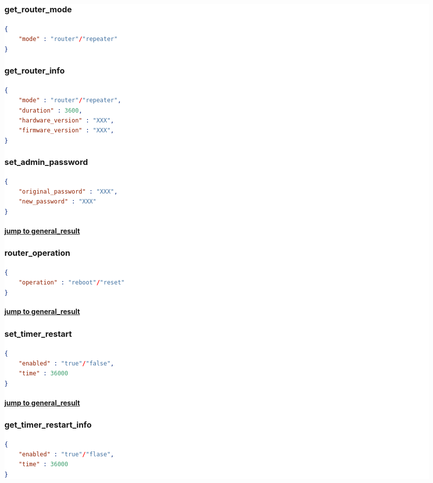 ### get_router_mode
``` json
{
    "mode" : "router"/"repeater"
}
```

### get_router_info
``` json
{
    "mode" : "router"/"repeater",
    "duration" : 3600,
    "hardware_version" : "XXX",
    "firmware_version" : "XXX",
}
```

### set_admin_password
``` json
{
    "original_password" : "XXX",
    "new_password" : "XXX"
}
```
#### [jump to general_result](#general_result)

### router_operation
``` json
{
    "operation" : "reboot"/"reset"
}
```
#### [jump to general_result](#general_result)

### set_timer_restart
``` json
{
    "enabled" : "true"/"false",
    "time" : 36000
}
```
#### [jump to general_result](#general_result)

### get_timer_restart_info
``` json
{
    "enabled" : "true"/"flase",
    "time" : 36000
}
```
